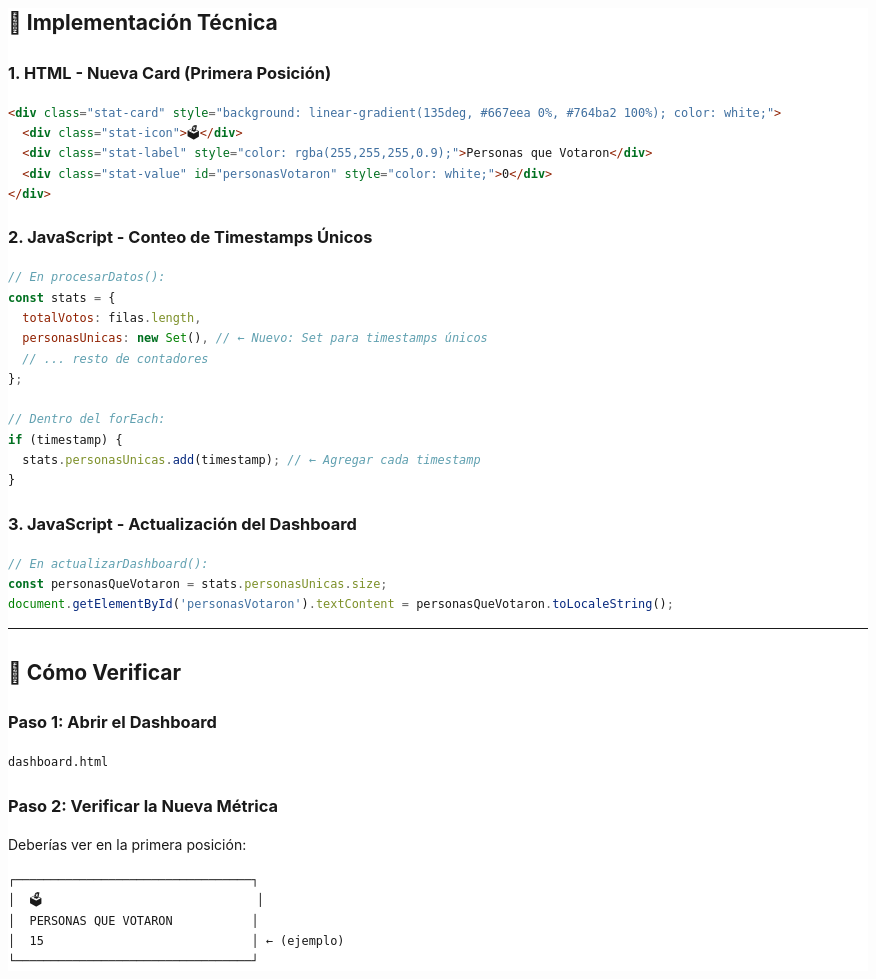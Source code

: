 
## 🔧 Implementación Técnica

### 1. **HTML - Nueva Card (Primera Posición)**
```html
<div class="stat-card" style="background: linear-gradient(135deg, #667eea 0%, #764ba2 100%); color: white;">
  <div class="stat-icon">🗳️</div>
  <div class="stat-label" style="color: rgba(255,255,255,0.9);">Personas que Votaron</div>
  <div class="stat-value" id="personasVotaron" style="color: white;">0</div>
</div>
```

### 2. **JavaScript - Conteo de Timestamps Únicos**
```javascript
// En procesarDatos():
const stats = {
  totalVotos: filas.length,
  personasUnicas: new Set(), // ← Nuevo: Set para timestamps únicos
  // ... resto de contadores
};

// Dentro del forEach:
if (timestamp) {
  stats.personasUnicas.add(timestamp); // ← Agregar cada timestamp
}
```

### 3. **JavaScript - Actualización del Dashboard**
```javascript
// En actualizarDashboard():
const personasQueVotaron = stats.personasUnicas.size;
document.getElementById('personasVotaron').textContent = personasQueVotaron.toLocaleString();
```

---

## 🧪 Cómo Verificar

### **Paso 1: Abrir el Dashboard**
```
dashboard.html
```

### **Paso 2: Verificar la Nueva Métrica**
Deberías ver en la primera posición:
```
┌─────────────────────────────────┐
│  🗳️                              │
│  PERSONAS QUE VOTARON           │
│  15                             │ ← (ejemplo)
└─────────────────────────────────┘
```
